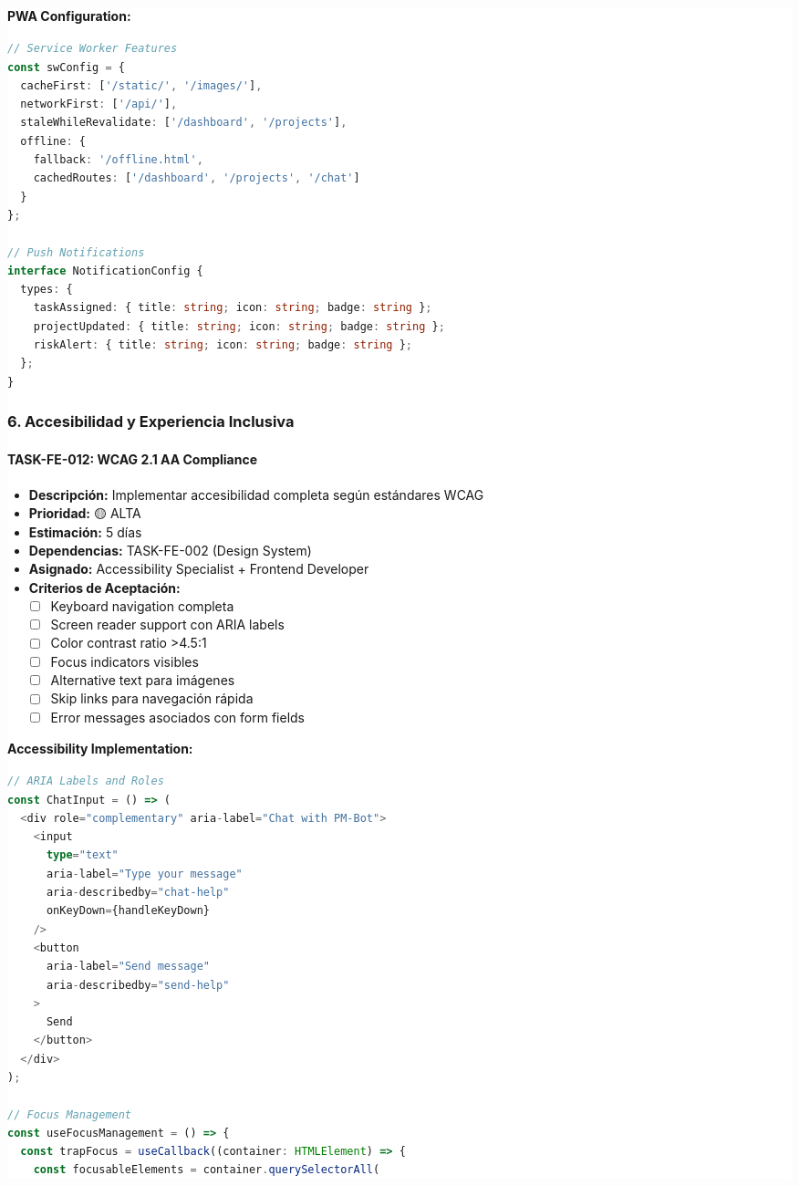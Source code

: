 **PWA Configuration:**
```typescript
// Service Worker Features
const swConfig = {
  cacheFirst: ['/static/', '/images/'],
  networkFirst: ['/api/'],
  staleWhileRevalidate: ['/dashboard', '/projects'],
  offline: {
    fallback: '/offline.html',
    cachedRoutes: ['/dashboard', '/projects', '/chat']
  }
};

// Push Notifications
interface NotificationConfig {
  types: {
    taskAssigned: { title: string; icon: string; badge: string };
    projectUpdated: { title: string; icon: string; badge: string };
    riskAlert: { title: string; icon: string; badge: string };
  };
}
```

### 6. Accesibilidad y Experiencia Inclusiva

#### TASK-FE-012: WCAG 2.1 AA Compliance
- **Descripción:** Implementar accesibilidad completa según estándares WCAG
- **Prioridad:** 🟡 ALTA
- **Estimación:** 5 días
- **Dependencias:** TASK-FE-002 (Design System)
- **Asignado:** Accessibility Specialist + Frontend Developer
- **Criterios de Aceptación:**
  - [ ] Keyboard navigation completa
  - [ ] Screen reader support con ARIA labels
  - [ ] Color contrast ratio >4.5:1
  - [ ] Focus indicators visibles
  - [ ] Alternative text para imágenes
  - [ ] Skip links para navegación rápida
  - [ ] Error messages asociados con form fields

**Accessibility Implementation:**
```typescript
// ARIA Labels and Roles
const ChatInput = () => (
  <div role="complementary" aria-label="Chat with PM-Bot">
    <input
      type="text"
      aria-label="Type your message"
      aria-describedby="chat-help"
      onKeyDown={handleKeyDown}
    />
    <button 
      aria-label="Send message"
      aria-describedby="send-help"
    >
      Send
    </button>
  </div>
);

// Focus Management
const useFocusManagement = () => {
  const trapFocus = useCallback((container: HTMLElement) => {
    const focusableElements = container.querySelectorAll(
```